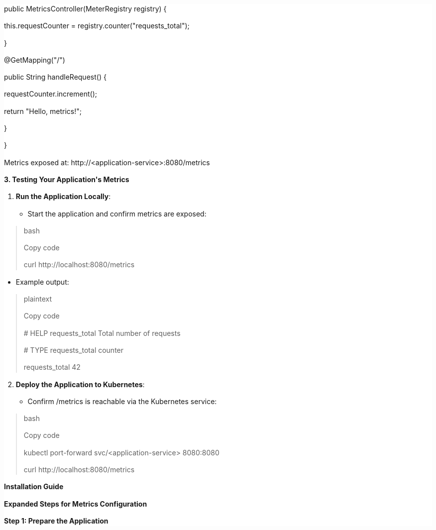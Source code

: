 public MetricsController(MeterRegistry registry) {

this.requestCounter = registry.counter(\"requests_total\");

}

\@GetMapping(\"/\")

public String handleRequest() {

requestCounter.increment();

return \"Hello, metrics!\";

}

}

Metrics exposed at: http://\<application-service\>:8080/metrics

**3. Testing Your Application's Metrics**

1.  **Run the Application Locally**:

    -   Start the application and confirm metrics are exposed:

> bash
>
> Copy code
>
> curl http://localhost:8080/metrics

-   Example output:

> plaintext
>
> Copy code
>
> \# HELP requests_total Total number of requests
>
> \# TYPE requests_total counter
>
> requests_total 42

2.  **Deploy the Application to Kubernetes**:

    -   Confirm /metrics is reachable via the Kubernetes service:

> bash
>
> Copy code
>
> kubectl port-forward svc/\<application-service\> 8080:8080
>
> curl http://localhost:8080/metrics

**Installation Guide**

**Expanded Steps for Metrics Configuration**

**Step 1: Prepare the Application**
